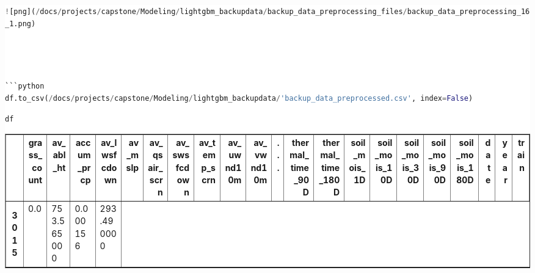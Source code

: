 ```python
![png](/docs/projects/capstone/Modeling/lightgbm_backupdata/backup_data_preprocessing_files/backup_data_preprocessing_16_1.png)
    



```python
df.to_csv(/docs/projects/capstone/Modeling/lightgbm_backupdata/'backup_data_preprocessed.csv', index=False)
```


```python
df
```




<div>
<style scoped>
    .dataframe tbody tr th:only-of-type {
        vertical-align: middle;
    }

    .dataframe tbody tr th {
        vertical-align: top;
    }

    .dataframe thead th {
        text-align: right;
    }
</style>
<table border="1" class="dataframe">
  <thead>
    <tr style="text-align: right;">
      <th></th>
      <th>grass_count</th>
      <th>av_abl_ht</th>
      <th>accum_prcp</th>
      <th>av_lwsfcdown</th>
      <th>av_mslp</th>
      <th>av_qsair_scrn</th>
      <th>av_swsfcdown</th>
      <th>av_temp_scrn</th>
      <th>av_uwnd10m</th>
      <th>av_vwnd10m</th>
      <th>...</th>
      <th>thermal_time_90D</th>
      <th>thermal_time_180D</th>
      <th>soil_mois_1D</th>
      <th>soil_mois_10D</th>
      <th>soil_mois_30D</th>
      <th>soil_mois_90D</th>
      <th>soil_mois_180D</th>
      <th>date</th>
      <th>year</th>
      <th>train</th>
    </tr>
  </thead>
  <tbody>
    <tr>
      <th>3015</th>
      <td>0.0</td>
      <td>753.565000</td>
      <td>0.000156</td>
      <td>293.490000</td>